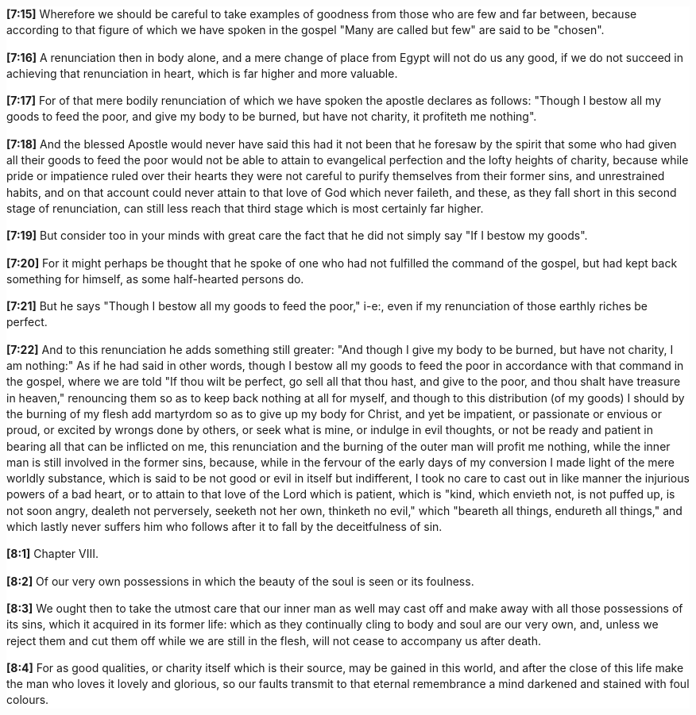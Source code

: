 **[7:15]** Wherefore we should be careful to take examples of goodness from those who are few and far between, because according to that figure of which we have spoken in the gospel "Many are called but few" are said to be "chosen".

**[7:16]** A renunciation then in body alone, and a mere change of place from Egypt will not do us any good, if we do not succeed in achieving that renunciation in heart, which is far higher and more valuable.

**[7:17]** For of that mere bodily renunciation of which we have spoken the apostle declares as follows: "Though I bestow all my goods to feed the poor, and give my body to be burned, but have not charity, it profiteth me nothing".

**[7:18]** And the blessed Apostle would never have said this had it not been that he foresaw by the spirit that some who had given all their goods to feed the poor would not be able to attain to evangelical perfection and the lofty heights of charity, because while pride or impatience ruled over their hearts they were not careful to purify themselves from their former sins, and unrestrained habits, and on that account could never attain to that love of God which never faileth, and these, as they fall short in this second stage of renunciation, can still less reach that third stage which is most certainly far higher.

**[7:19]** But consider too in your minds with great care the fact that he did not simply say "If I bestow my goods".

**[7:20]** For it might perhaps be thought that he spoke of one who had not fulfilled the command of the gospel, but had kept back something for himself, as some half-hearted persons do.

**[7:21]** But he says "Though I bestow all my goods to feed the poor," i-e:, even if my renunciation of those earthly riches be perfect.

**[7:22]** And to this renunciation he adds something still greater: "And though I give my body to be burned, but have not charity, I am nothing:" As if he had said in other words, though I bestow all my goods to feed the poor in accordance with that command in the gospel, where we are told "If thou wilt be perfect, go sell all that thou hast, and give to the poor, and thou shalt have treasure in heaven," renouncing them so as to keep back nothing at all for myself, and though to this distribution (of my goods) I should by the burning of my flesh add martyrdom so as to give up my body for Christ, and yet be impatient, or passionate or envious or proud, or excited by wrongs done by others, or seek what is mine, or indulge in evil thoughts, or not be ready and patient in bearing all that can be inflicted on me, this renunciation and the burning of the outer man will profit me nothing, while the inner man is still involved in the former sins, because, while in the fervour of the early days of my conversion I made light of the mere worldly substance, which is said to be not good or evil in itself but indifferent, I took no care to cast out in like manner the injurious powers of a bad heart, or to attain to that love of the Lord which is patient, which is "kind, which envieth not, is not puffed up, is not soon angry, dealeth not perversely, seeketh not her own, thinketh no evil," which "beareth all things, endureth all things," and which lastly never suffers him who follows after it to fall by the deceitfulness of sin.

**[8:1]** Chapter VIII.

**[8:2]** Of our very own possessions in which the beauty of the soul is seen or its foulness.

**[8:3]** We ought then to take the utmost care that our inner man as well may cast off and make away with all those possessions of its sins, which it acquired in its former life: which as they continually cling to body and soul are our very own, and, unless we reject them and cut them off while we are still in the flesh, will not cease to accompany us after death.

**[8:4]** For as good qualities, or charity itself which is their source, may be gained in this world, and after the close of this life make the man who loves it lovely and glorious, so our faults transmit to that eternal remembrance a mind darkened and stained with foul colours.
